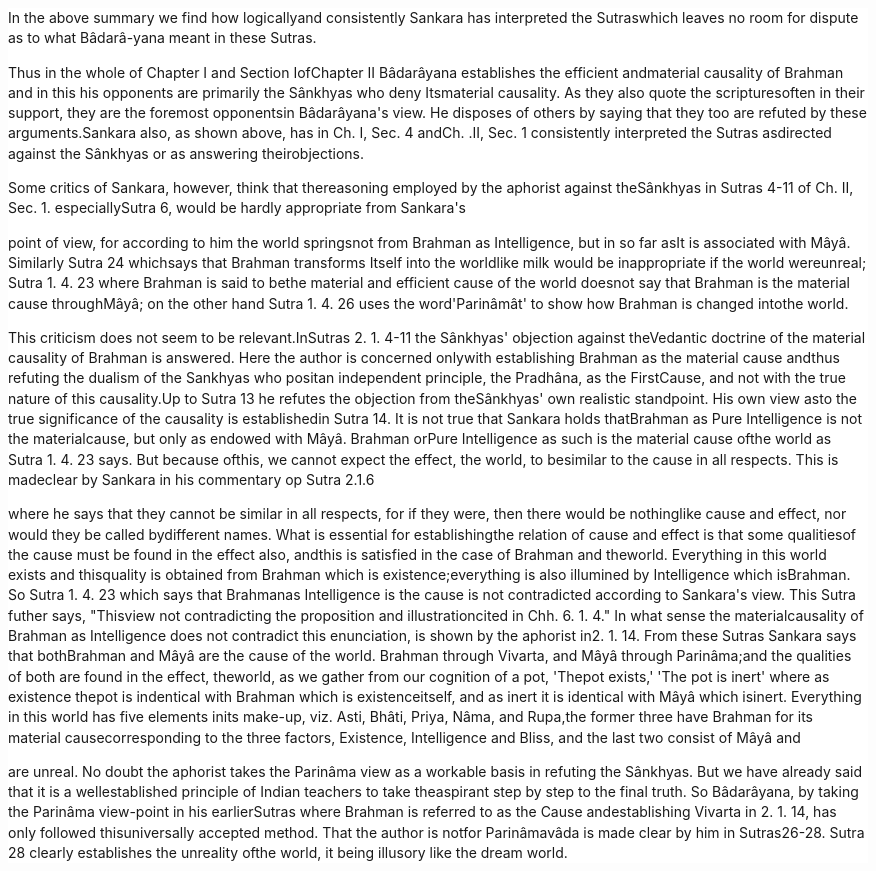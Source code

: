 In the above summary we find how logicallyand consistently Sankara has interpreted the Sutraswhich leaves no room for dispute as to what Bâdarâ-yana meant in these Sutras.

Thus in the whole of Chapter I and Section IofChapter II Bâdarâyana establishes the efficient andmaterial causality of Brahman and in this his opponents are primarily the Sânkhyas who deny Itsmaterial causality. As they also quote the scripturesoften in their support, they are the foremost opponentsin Bâdarâyana's view. He disposes of others by saying that they too are refuted by these arguments.Sankara also, as shown above, has in Ch. I, Sec. 4 andCh. .II, Sec. 1 consistently interpreted the Sutras asdirected against the Sânkhyas or as answering theirobjections.

 Some critics of Sankara, however, think that thereasoning employed by the aphorist against theSânkhyas in Sutras 4-11 of Ch. II, Sec. 1. especiallySutra 6, would be hardly appropriate from Sankara's

point of view, for according to him the world springsnot from Brahman as Intelligence, but in so far asIt is associated with Mâyâ. Similarly Sutra 24 whichsays that Brahman transforms Itself into the worldlike milk would be inappropriate if the world wereunreal; Sutra 1. 4. 23 where Brahman is said to bethe material and efficient cause of the world doesnot say that Brahman is the material cause throughMâyâ; on the other hand Sutra 1. 4. 26 uses the word'Parinâmât' to show how Brahman is changed intothe world.

 This criticism does not seem to be relevant.InSutras 2. 1. 4-11 the Sânkhyas' objection against theVedantic doctrine of the material causality of Brahman is answered. Here the author is concerned onlywith establishing Brahman as the material cause andthus refuting the dualism of the Sankhyas who positan independent principle, the Pradhâna, as the FirstCause, and not with the true nature of this causality.Up to Sutra 13 he refutes the objection from theSânkhyas' own realistic standpoint. His own view asto the true significance of the causality is establishedin Sutra 14. It is not true that Sankara holds thatBrahman as Pure Intelligence is not the materialcause, but only as endowed with Mâyâ. Brahman orPure Intelligence as such is the material cause ofthe world as Sutra 1. 4. 23 says. But because ofthis, we cannot expect the effect, the world, to besimilar to the cause in all respects. This is madeclear by Sankara in his commentary op Sutra 2.1.6

where he says that they cannot be similar in all respects, for if they were, then there would be nothinglike cause and effect, nor would they be called bydifferent names. What is essential for establishingthe relation of cause and effect is that some qualitiesof the cause must be found in the effect also, andthis is satisfied in the case of Brahman and theworld. Everything in this world exists and thisquality is obtained from Brahman which is existence;everything is also illumined by Intelligence which isBrahman. So Sutra 1. 4. 23 which says that Brahmanas Intelligence is the cause is not contradicted according to Sankara's view. This Sutra futher says, "Thisview not contradicting the proposition and illustrationcited in Chh. 6. 1. 4." In what sense the materialcausality of Brahman as Intelligence does not contradict this enunciation, is shown by the aphorist in2. 1. 14. From these Sutras Sankara says that bothBrahman and Mâyâ are the cause of the world. Brahman through Vivarta, and Mâyâ through Parinâma;and the qualities of both are found in the effect, theworld, as we gather from our cognition of a pot, 'Thepot exists,' 'The pot is inert' where as existence thepot is indentical with Brahman which is existenceitself, and as inert it is identical with Mâyâ which isinert. Everything in this world has five elements inits make-up, viz. Asti, Bhâti, Priya, Nâma, and Rupa,the former three have Brahman for its material causecorresponding to the three factors, Existence, Intelligence and Bliss, and the last two consist of Mâyâ and

are unreal. No doubt the aphorist takes the Parinâma view as a workable basis in refuting the Sânkhyas. But we have already said that it is a wellestablished principle of Indian teachers to take theaspirant step by step to the final truth. So Bâdarâyana, by taking the Parinâma view-point in his earlierSutras where Brahman is referred to as the Cause andestablishing Vivarta in 2. 1. 14, has only followed thisuniversally accepted method. That the author is notfor Parinâmavâda is made clear by him in Sutras26-28. Sutra 28 clearly establishes the unreality ofthe world, it being illusory like the dream world.
